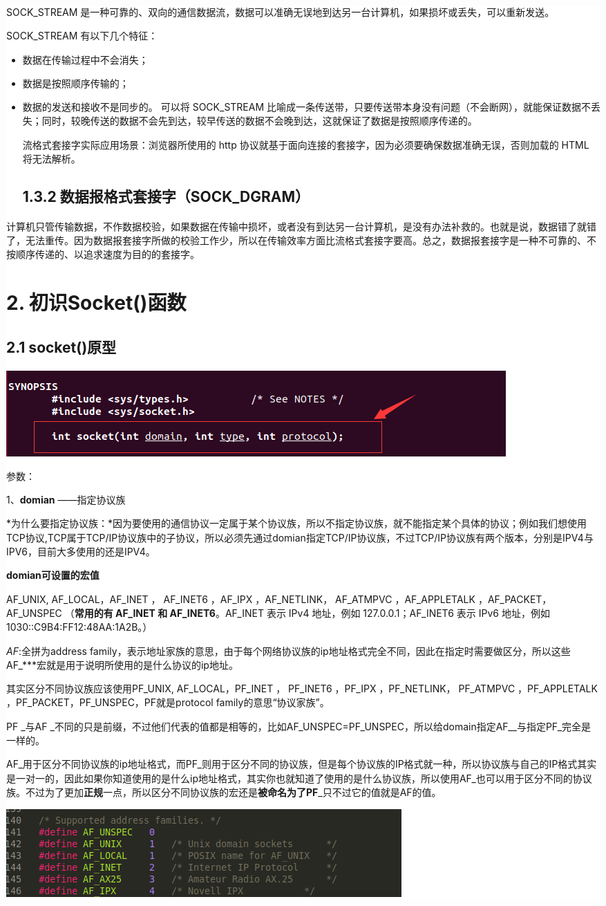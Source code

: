 SOCK_STREAM 是一种可靠的、双向的通信数据流，数据可以准确无误地到达另一台计算机，如果损坏或丢失，可以重新发送。

SOCK_STREAM 有以下几个特征：

- 数据在传输过程中不会消失；

- 数据是按照顺序传输的；

- 数据的发送和接收不是同步的。
  可以将 SOCK_STREAM 比喻成一条传送带，只要传送带本身没有问题（不会断网），就能保证数据不丢失；同时，较晚传送的数据不会先到达，较早传送的数据不会晚到达，这就保证了数据是按照顺序传递的。

  流格式套接字实际应用场景：浏览器所使用的 http 协议就基于面向连接的套接字，因为必须要确保数据准确无误，否则加载的 HTML 将无法解析。

  ## 1.3.2 数据报格式套接字（SOCK_DGRAM）

计算机只管传输数据，不作数据校验，如果数据在传输中损坏，或者没有到达另一台计算机，是没有办法补救的。也就是说，数据错了就错了，无法重传。因为数据报套接字所做的校验工作少，所以在传输效率方面比流格式套接字要高。总之，数据报套接字是一种不可靠的、不按顺序传递的、以追求速度为目的的套接字。

# 2. 初识Socket()函数

## 2.1 socket()原型

![](image/3.png)

参数：

1、**domian** ——指定协议族

*为什么要指定协议族：*因为要使用的通信协议一定属于某个协议族，所以不指定协议族，就不能指定某个具体的协议；例如我们想使用TCP协议,TCP属于TCP/IP协议族中的子协议，所以必须先通过domian指定TCP/IP协议族，不过TCP/IP协议族有两个版本，分别是IPV4与IPV6，目前大多使用的还是IPV4。

**domian可设置的宏值**

AF_UNIX, AF_LOCAL，AF_INET ， AF_INET6 ，AF_IPX  ，AF_NETLINK，  AF_ATMPVC ，AF_APPLETALK  ，AF_PACKET，AF_UNSPEC （**常用的有 AF_INET 和 AF_INET6**。AF_INET 表示 IPv4 地址，例如 127.0.0.1；AF_INET6 表示 IPv6 地址，例如 1030::C9B4:FF12:48AA:1A2B。）

*AF*:全拼为address family，表示地址家族的意思，由于每个网络协议族的ip地址格式完全不同，因此在指定时需要做区分，所以这些AF_***宏就是用于说明所使用的是什么协议的ip地址。

其实区分不同协议族应该使用PF_UNIX, AF_LOCAL，PF_INET ， PF_INET6 ，PF_IPX  ，PF_NETLINK，  PF_ATMPVC ，PF_APPLETALK  ，PF_PACKET，PF_UNSPEC，PF就是protocol family的意思“协议家族”。

PF _与AF _不同的只是前缀，不过他们代表的值都是相等的，比如AF_UNSPEC=PF_UNSPEC，所以给domain指定AF__与指定PF_完全是一样的。

AF_用于区分不同协议族的ip地址格式，而PF_则用于区分不同的协议族，但是每个协议族的IP格式就一种，所以协议族与自己的IP格式其实是一对一的，因此如果你知道使用的是什么ip地址格式，其实你也就知道了使用的是什么协议族，所以使用AF_也可以用于区分不同的协议族。不过为了更加**正规**一点，所以区分不同协议族的宏还是**被命名为了PF**_只不过它的值就是AF的值。

![](image/4.png)
